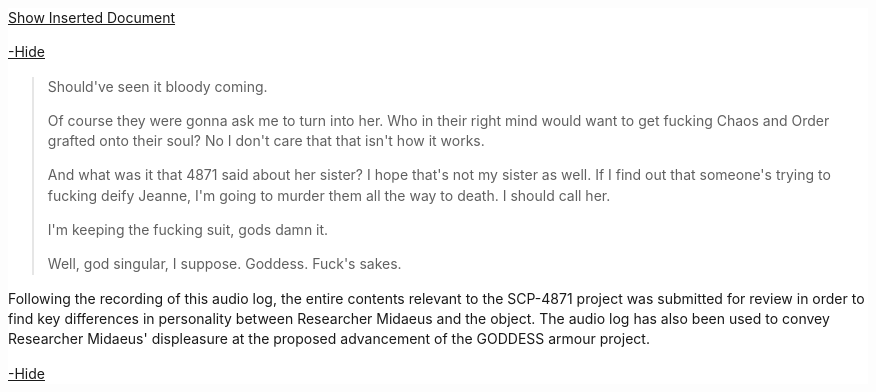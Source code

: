   
  
  
  
  
  
  
  
  
  

[Show Inserted Document](javascript:;)

[\-Hide](javascript:;)

> Should've seen it bloody coming.
> 
> Of course they were gonna ask me to turn into her. Who in their right mind would want to get fucking Chaos and Order grafted onto their soul? No I don't care that that isn't how it works.
> 
> And what was it that 4871 said about her sister? I hope that's not my sister as well. If I find out that someone's trying to fucking deify Jeanne, I'm going to murder them all the way to death. I should call her.
> 
> I'm keeping the fucking suit, gods damn it.
> 
> Well, god singular, I suppose. Goddess. Fuck's sakes.

Following the recording of this audio log, the entire contents relevant to the SCP-4871 project was submitted for review in order to find key differences in personality between Researcher Midaeus and the object. The audio log has also been used to convey Researcher Midaeus' displeasure at the proposed advancement of the GODDESS armour project.

[\-Hide](javascript:;)